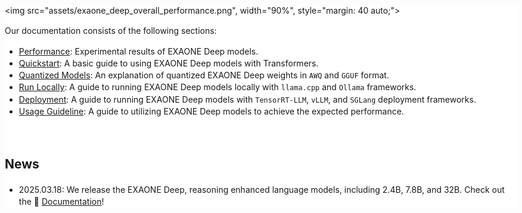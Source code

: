 <img src="assets/exaone_deep_overall_performance.png", width="90%", style="margin: 40 auto;">
<br>

Our documentation consists of the following sections:

- [Performance](#performance): Experimental results of EXAONE Deep models.
- [Quickstart](#quickstart): A basic guide to using EXAONE Deep models with Transformers.
- [Quantized Models](#quantized-models): An explanation of quantized EXAONE Deep weights in `AWQ` and `GGUF` format.
- [Run Locally](#run-locally): A guide to running EXAONE Deep models locally with `llama.cpp` and `Ollama` frameworks.
- [Deployment](#deployment): A guide to running EXAONE Deep models with `TensorRT-LLM`, `vLLM`, and `SGLang` deployment frameworks.
- [Usage Guideline](#usage-guideline): A guide to utilizing EXAONE Deep models to achieve the expected performance.

<br>

## News

- 2025.03.18: We release the EXAONE Deep, reasoning enhanced language models, including 2.4B, 7.8B, and 32B. Check out the 📑 [Documentation](https://arxiv.org/abs/2503.12524)!
